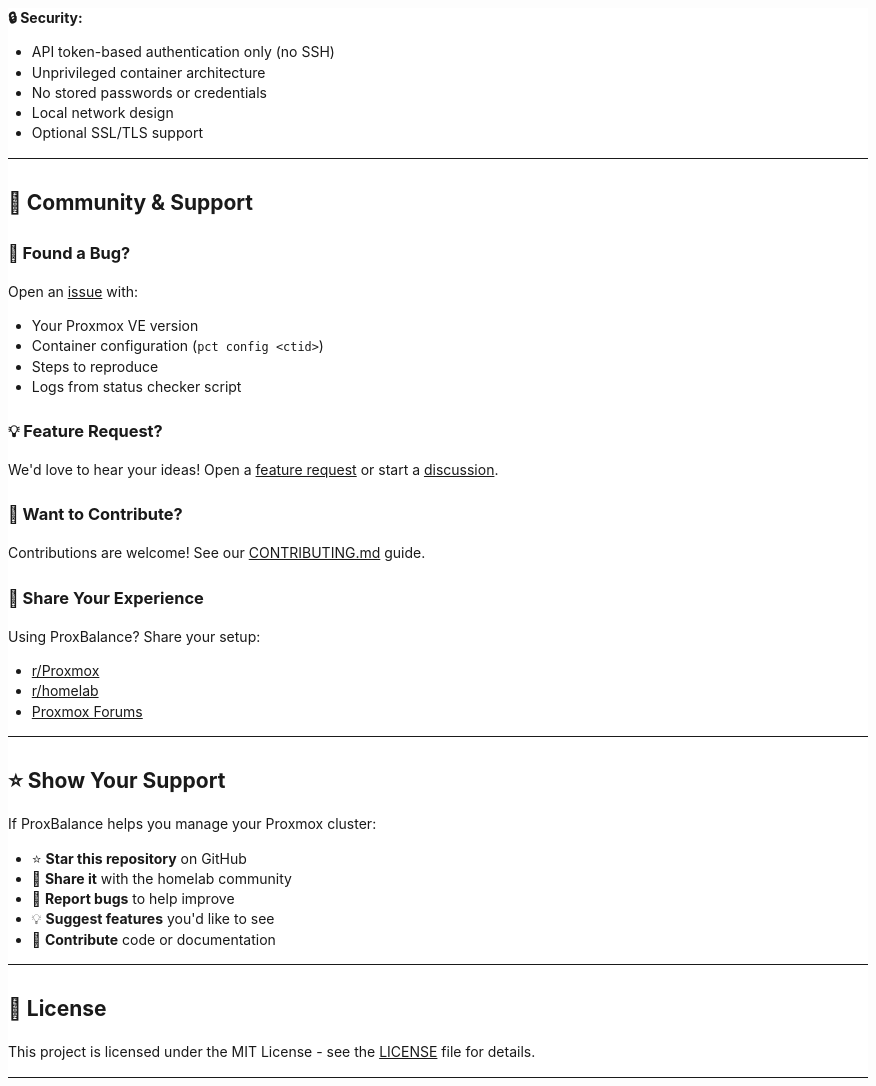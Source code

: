 **🔒 Security:**
- API token-based authentication only (no SSH)
- Unprivileged container architecture
- No stored passwords or credentials
- Local network design
- Optional SSL/TLS support

---

## 💬 Community & Support

### 🐛 Found a Bug?
Open an [issue](https://github.com/Pr0zak/ProxBalance/issues) with:
- Your Proxmox VE version
- Container configuration (`pct config <ctid>`)
- Steps to reproduce
- Logs from status checker script

### 💡 Feature Request?
We'd love to hear your ideas! Open a [feature request](https://github.com/Pr0zak/ProxBalance/issues/new) or start a [discussion](https://github.com/Pr0zak/ProxBalance/discussions).

### 🤝 Want to Contribute?
Contributions are welcome! See our [CONTRIBUTING.md](docs/CONTRIBUTING.md) guide.

### 📣 Share Your Experience
Using ProxBalance? Share your setup:
- [r/Proxmox](https://reddit.com/r/Proxmox)
- [r/homelab](https://reddit.com/r/homelab)
- [Proxmox Forums](https://forum.proxmox.com/)

---

## ⭐ Show Your Support

If ProxBalance helps you manage your Proxmox cluster:
- ⭐ **Star this repository** on GitHub
- 📢 **Share it** with the homelab community
- 🐛 **Report bugs** to help improve
- 💡 **Suggest features** you'd like to see
- 🤝 **Contribute** code or documentation

---

## 📄 License

This project is licensed under the MIT License - see the [LICENSE](LICENSE) file for details.

---
